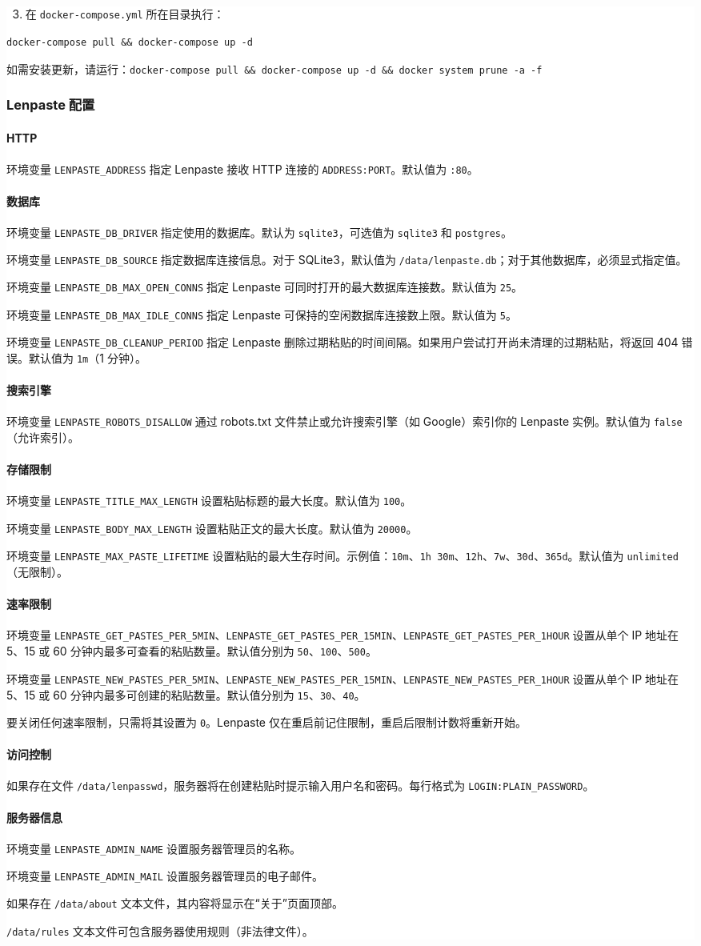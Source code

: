 3. 在 `docker-compose.yml` 所在目录执行：
```
docker-compose pull && docker-compose up -d
```

如需安装更新，请运行：`docker-compose pull && docker-compose up -d && docker system prune -a -f`

### Lenpaste 配置

#### HTTP
环境变量 `LENPASTE_ADDRESS` 指定 Lenpaste 接收 HTTP 连接的 `ADDRESS:PORT`。默认值为 `:80`。

#### 数据库
环境变量 `LENPASTE_DB_DRIVER` 指定使用的数据库。默认为 `sqlite3`，可选值为 `sqlite3` 和 `postgres`。

环境变量 `LENPASTE_DB_SOURCE` 指定数据库连接信息。对于 SQLite3，默认值为 `/data/lenpaste.db`；对于其他数据库，必须显式指定值。

环境变量 `LENPASTE_DB_MAX_OPEN_CONNS` 指定 Lenpaste 可同时打开的最大数据库连接数。默认值为 `25`。

环境变量 `LENPASTE_DB_MAX_IDLE_CONNS` 指定 Lenpaste 可保持的空闲数据库连接数上限。默认值为 `5`。

环境变量 `LENPASTE_DB_CLEANUP_PERIOD` 指定 Lenpaste 删除过期粘贴的时间间隔。如果用户尝试打开尚未清理的过期粘贴，将返回 404 错误。默认值为 `1m`（1 分钟）。

#### 搜索引擎
环境变量 `LENPASTE_ROBOTS_DISALLOW` 通过 robots.txt 文件禁止或允许搜索引擎（如 Google）索引你的 Lenpaste 实例。默认值为 `false`（允许索引）。

#### 存储限制
环境变量 `LENPASTE_TITLE_MAX_LENGTH` 设置粘贴标题的最大长度。默认值为 `100`。

环境变量 `LENPASTE_BODY_MAX_LENGTH` 设置粘贴正文的最大长度。默认值为 `20000`。

环境变量 `LENPASTE_MAX_PASTE_LIFETIME` 设置粘贴的最大生存时间。示例值：`10m`、`1h 30m`、`12h`、`7w`、`30d`、`365d`。默认值为 `unlimited`（无限制）。

#### 速率限制
环境变量 `LENPASTE_GET_PASTES_PER_5MIN`、`LENPASTE_GET_PASTES_PER_15MIN`、`LENPASTE_GET_PASTES_PER_1HOUR` 设置从单个 IP 地址在 5、15 或 60 分钟内最多可查看的粘贴数量。默认值分别为 `50`、`100`、`500`。

环境变量 `LENPASTE_NEW_PASTES_PER_5MIN`、`LENPASTE_NEW_PASTES_PER_15MIN`、`LENPASTE_NEW_PASTES_PER_1HOUR` 设置从单个 IP 地址在 5、15 或 60 分钟内最多可创建的粘贴数量。默认值分别为 `15`、`30`、`40`。

要关闭任何速率限制，只需将其设置为 `0`。Lenpaste 仅在重启前记住限制，重启后限制计数将重新开始。

#### 访问控制
如果存在文件 `/data/lenpasswd`，服务器将在创建粘贴时提示输入用户名和密码。每行格式为 `LOGIN:PLAIN_PASSWORD`。

#### 服务器信息
环境变量 `LENPASTE_ADMIN_NAME` 设置服务器管理员的名称。

环境变量 `LENPASTE_ADMIN_MAIL` 设置服务器管理员的电子邮件。

如果存在 `/data/about` 文本文件，其内容将显示在“关于”页面顶部。

`/data/rules` 文本文件可包含服务器使用规则（非法律文件）。
